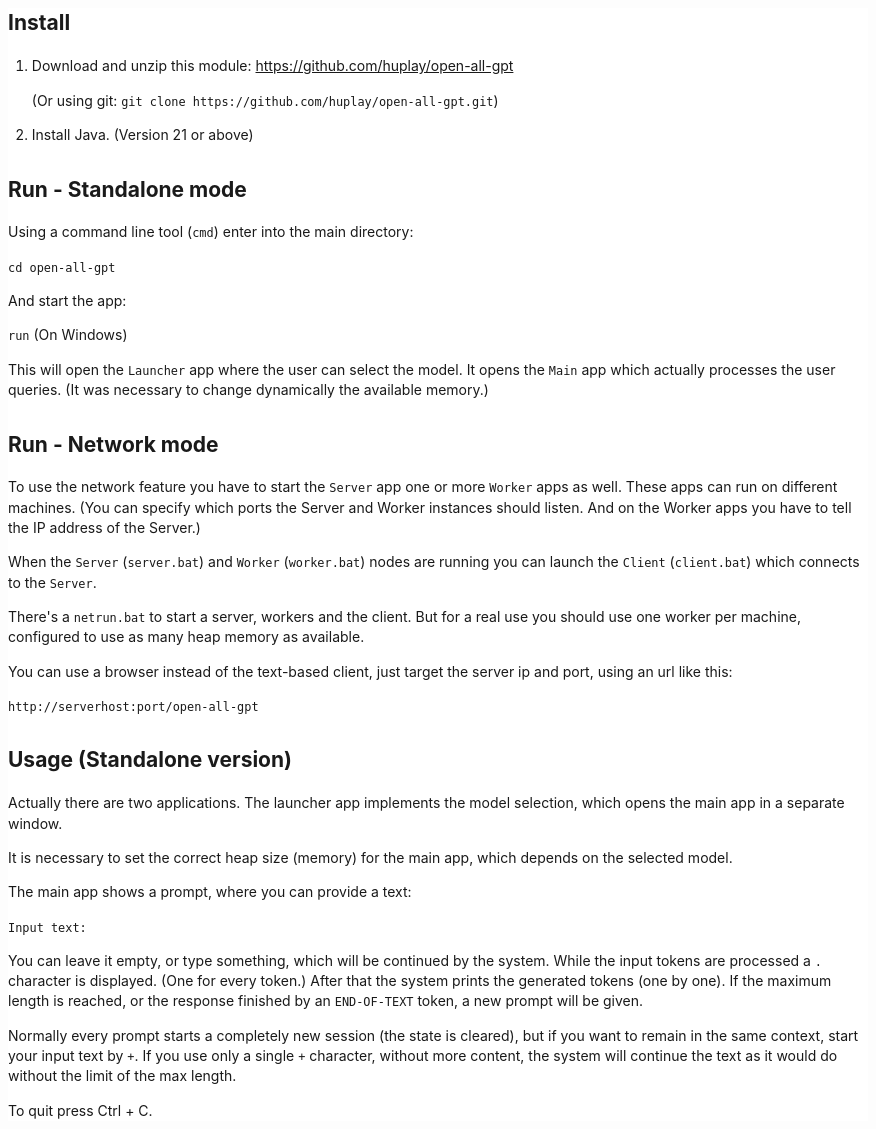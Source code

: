 ## Install ##

1. Download and unzip this module: https://github.com/huplay/open-all-gpt

   (Or using git: ```git clone https://github.com/huplay/open-all-gpt.git```)

2. Install Java. (Version 21 or above)

## Run - Standalone mode ##

Using a command line tool (`cmd`) enter into the main directory:

   ```cd open-all-gpt```

   And start the app:

   ```run``` (On Windows)

This will open the `Launcher` app where the user can select the model. It opens the `Main` app which actually processes the user queries. (It was necessary to change dynamically the available memory.) 

## Run - Network mode ##

To use the network feature you have to start the `Server` app one or more `Worker` apps as well. These apps can run on different machines. (You can specify which ports the Server and Worker instances should listen. And on the Worker apps you have to tell the IP address of the Server.)

When the `Server` (`server.bat`) and `Worker` (`worker.bat`) nodes are running you can launch the `Client` (`client.bat`) which connects to the `Server`.

There's a `netrun.bat` to start a server, workers and the client. But for a real use you should use one worker per machine, configured to use as many heap memory as available.

You can use a browser instead of the text-based client, just target the server ip and port, using an url like this: 

   `http://serverhost:port/open-all-gpt`

## Usage (Standalone version) ##

Actually there are two applications. The launcher app implements the model selection, which opens the main app in a separate window.

It is necessary to set the correct heap size (memory) for the main app, which depends on the selected model.

The main app shows a prompt, where you can provide a text:

```Input text:```

You can leave it empty, or type something, which will be continued by the system. While the input tokens are processed a `.` character is displayed. (One for every token.)
After that the system prints the generated tokens (one by one). If the maximum length is reached, or the response finished by an `END-OF-TEXT` token, a new prompt will be given.

Normally every prompt starts a completely new session (the state is cleared), but if you want to remain in the same context, start your input text by `+`.
If you use only a single `+` character, without more content, the system will continue the text as it would do without the limit of the max length.

To quit press Ctrl + C.

   ```